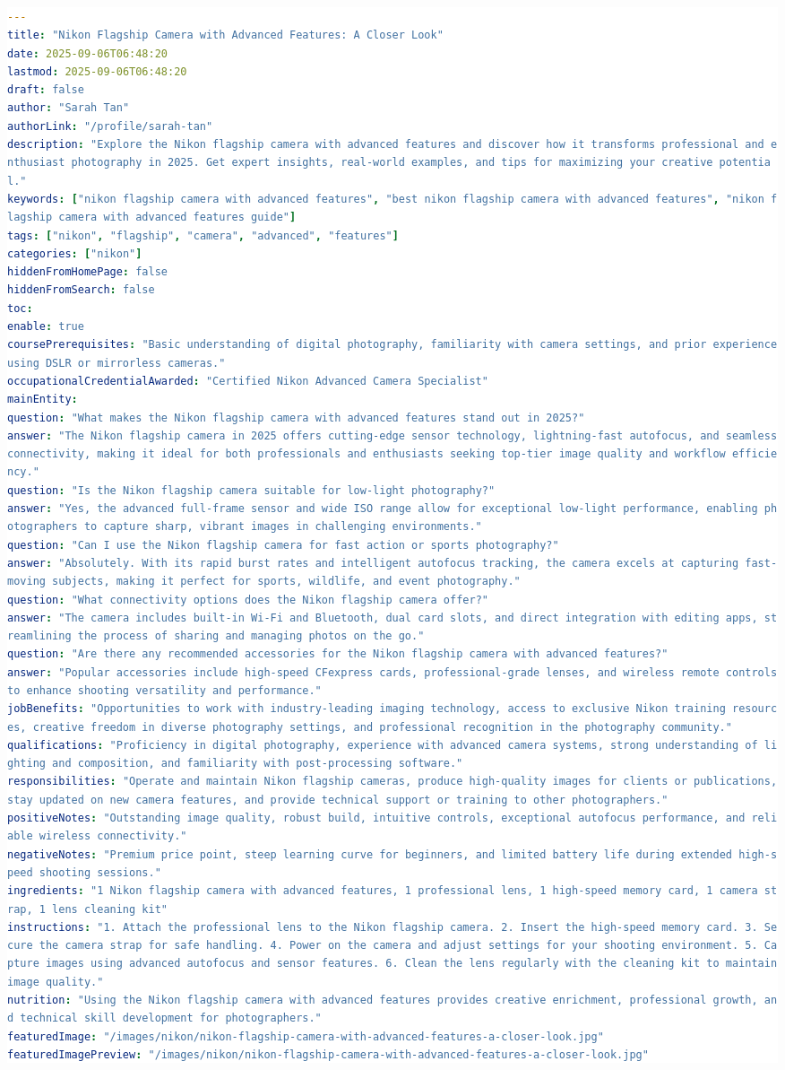 ```yaml
---
title: "Nikon Flagship Camera with Advanced Features: A Closer Look"
date: 2025-09-06T06:48:20
lastmod: 2025-09-06T06:48:20
draft: false
author: "Sarah Tan"
authorLink: "/profile/sarah-tan"
description: "Explore the Nikon flagship camera with advanced features and discover how it transforms professional and enthusiast photography in 2025. Get expert insights, real-world examples, and tips for maximizing your creative potential."
keywords: ["nikon flagship camera with advanced features", "best nikon flagship camera with advanced features", "nikon flagship camera with advanced features guide"]
tags: ["nikon", "flagship", "camera", "advanced", "features"]
categories: ["nikon"]
hiddenFromHomePage: false
hiddenFromSearch: false
toc:
enable: true
coursePrerequisites: "Basic understanding of digital photography, familiarity with camera settings, and prior experience using DSLR or mirrorless cameras."
occupationalCredentialAwarded: "Certified Nikon Advanced Camera Specialist"
mainEntity:
question: "What makes the Nikon flagship camera with advanced features stand out in 2025?"
answer: "The Nikon flagship camera in 2025 offers cutting-edge sensor technology, lightning-fast autofocus, and seamless connectivity, making it ideal for both professionals and enthusiasts seeking top-tier image quality and workflow efficiency."
question: "Is the Nikon flagship camera suitable for low-light photography?"
answer: "Yes, the advanced full-frame sensor and wide ISO range allow for exceptional low-light performance, enabling photographers to capture sharp, vibrant images in challenging environments."
question: "Can I use the Nikon flagship camera for fast action or sports photography?"
answer: "Absolutely. With its rapid burst rates and intelligent autofocus tracking, the camera excels at capturing fast-moving subjects, making it perfect for sports, wildlife, and event photography."
question: "What connectivity options does the Nikon flagship camera offer?"
answer: "The camera includes built-in Wi-Fi and Bluetooth, dual card slots, and direct integration with editing apps, streamlining the process of sharing and managing photos on the go."
question: "Are there any recommended accessories for the Nikon flagship camera with advanced features?"
answer: "Popular accessories include high-speed CFexpress cards, professional-grade lenses, and wireless remote controls to enhance shooting versatility and performance."
jobBenefits: "Opportunities to work with industry-leading imaging technology, access to exclusive Nikon training resources, creative freedom in diverse photography settings, and professional recognition in the photography community."
qualifications: "Proficiency in digital photography, experience with advanced camera systems, strong understanding of lighting and composition, and familiarity with post-processing software."
responsibilities: "Operate and maintain Nikon flagship cameras, produce high-quality images for clients or publications, stay updated on new camera features, and provide technical support or training to other photographers."
positiveNotes: "Outstanding image quality, robust build, intuitive controls, exceptional autofocus performance, and reliable wireless connectivity."
negativeNotes: "Premium price point, steep learning curve for beginners, and limited battery life during extended high-speed shooting sessions."
ingredients: "1 Nikon flagship camera with advanced features, 1 professional lens, 1 high-speed memory card, 1 camera strap, 1 lens cleaning kit"
instructions: "1. Attach the professional lens to the Nikon flagship camera. 2. Insert the high-speed memory card. 3. Secure the camera strap for safe handling. 4. Power on the camera and adjust settings for your shooting environment. 5. Capture images using advanced autofocus and sensor features. 6. Clean the lens regularly with the cleaning kit to maintain image quality."
nutrition: "Using the Nikon flagship camera with advanced features provides creative enrichment, professional growth, and technical skill development for photographers."
featuredImage: "/images/nikon/nikon-flagship-camera-with-advanced-features-a-closer-look.jpg"
featuredImagePreview: "/images/nikon/nikon-flagship-camera-with-advanced-features-a-closer-look.jpg"
```